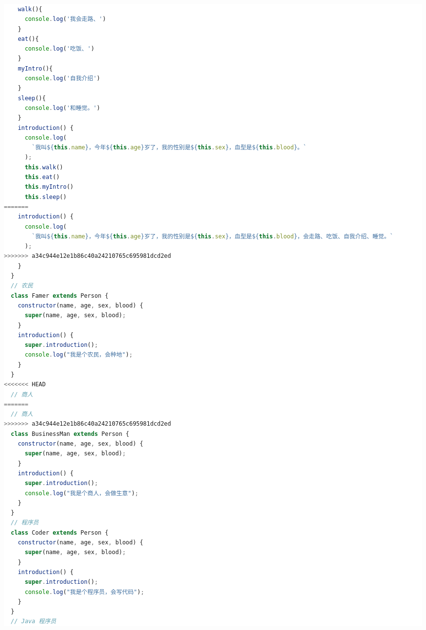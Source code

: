 ```js
    walk(){
      console.log('我会走路、')
    }
    eat(){
      console.log('吃饭、')
    }
    myIntro(){
      console.log('自我介绍')
    }
    sleep(){
      console.log('和睡觉。')
    }
    introduction() {
      console.log(
        `我叫${this.name}，今年${this.age}岁了，我的性别是${this.sex}，血型是${this.blood}。`
      );
      this.walk()
      this.eat()
      this.myIntro()
      this.sleep()
=======
    introduction() {
      console.log(
        `我叫${this.name}，今年${this.age}岁了，我的性别是${this.sex}，血型是${this.blood}，会走路、吃饭、自我介绍、睡觉。`
      );
>>>>>>> a34c944e12e1b86c40a24210765c695981dcd2ed
    }
  }
  // 农民
  class Famer extends Person {
    constructor(name, age, sex, blood) {
      super(name, age, sex, blood);
    }
    introduction() {
      super.introduction();
      console.log("我是个农民，会种地");
    }
  }
<<<<<<< HEAD
  // 商人
=======
  // 商人 
>>>>>>> a34c944e12e1b86c40a24210765c695981dcd2ed
  class BusinessMan extends Person {
    constructor(name, age, sex, blood) {
      super(name, age, sex, blood);
    }
    introduction() {
      super.introduction();
      console.log("我是个商人，会做生意");
    }
  }
  // 程序员
  class Coder extends Person {
    constructor(name, age, sex, blood) {
      super(name, age, sex, blood);
    }
    introduction() {
      super.introduction();
      console.log("我是个程序员，会写代码");
    }
  }
  // Java 程序员
```
